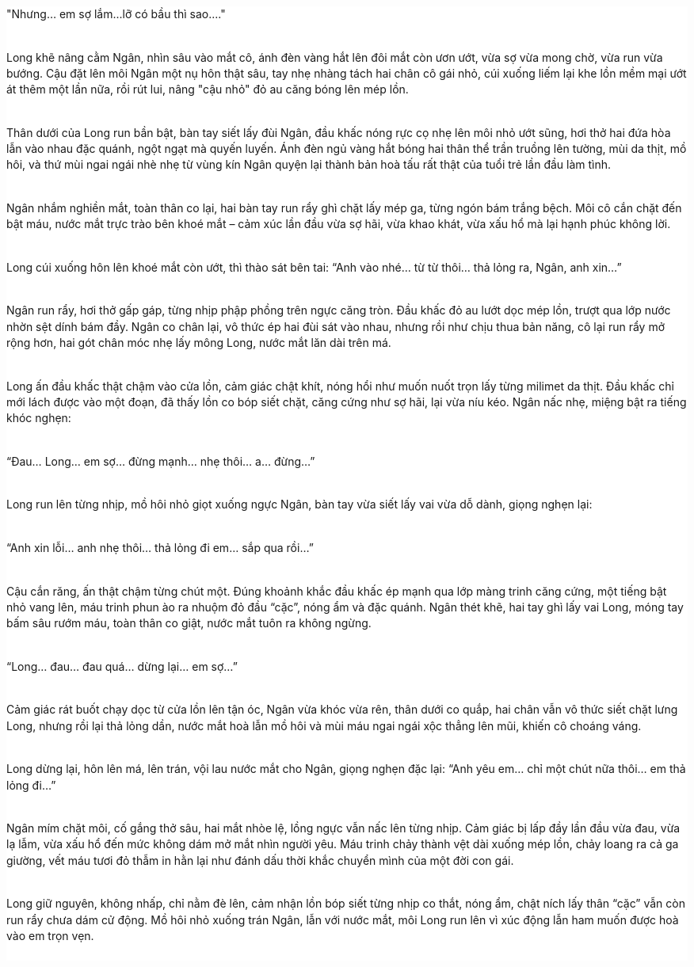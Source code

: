 "Nhưng… em sợ lắm...lỡ có bầu thì sao...."<br></br>

Long khẽ nâng cằm Ngân, nhìn sâu vào mắt cô, ánh đèn vàng hắt lên đôi mắt còn ươn ướt, vừa sợ vừa mong chờ, vừa run vừa bướng. Cậu đặt lên môi Ngân một nụ hôn thật sâu, tay nhẹ nhàng tách hai chân cô gái nhỏ, cúi xuống liếm lại khe lồn mềm mại ướt át thêm một lần nữa, rồi rút lui, nâng "cậu nhỏ" đỏ au căng bóng lên mép lồn.<br></br>

Thân dưới của Long run bần bật, bàn tay siết lấy đùi Ngân, đầu khấc nóng rực cọ nhẹ lên môi nhỏ ướt sũng, hơi thở hai đứa hòa lẫn vào nhau đặc quánh, ngột ngạt mà quyến luyến. Ánh đèn ngủ vàng hắt bóng hai thân thể trần truồng lên tường, mùi da thịt, mồ hôi, và thứ mùi ngai ngái nhè nhẹ từ vùng kín Ngân quyện lại thành bản hoà tấu rất thật của tuổi trẻ lần đầu làm tình.<br></br>

Ngân nhắm nghiền mắt, toàn thân co lại, hai bàn tay run rẩy ghì chặt lấy mép ga, từng ngón bám trắng bệch. Môi cô cắn chặt đến bật máu, nước mắt trực trào bên khoé mắt – cảm xúc lần đầu vừa sợ hãi, vừa khao khát, vừa xấu hổ mà lại hạnh phúc không lời.<br></br>

Long cúi xuống hôn lên khoé mắt còn ướt, thì thào sát bên tai: “Anh vào nhé… từ từ thôi… thả lỏng ra, Ngân, anh xin…”<br></br>

Ngân run rẩy, hơi thở gấp gáp, từng nhịp phập phồng trên ngực căng tròn. Đầu khấc đỏ au lướt dọc mép lồn, trượt qua lớp nước nhờn sệt dính bám đầy. Ngân co chân lại, vô thức ép hai đùi sát vào nhau, nhưng rồi như chịu thua bản năng, cô lại run rẩy mở rộng hơn, hai gót chân móc nhẹ lấy mông Long, nước mắt lăn dài trên má.<br></br>

Long ấn đầu khấc thật chậm vào cửa lồn, cảm giác chật khít, nóng hổi như muốn nuốt trọn lấy từng milimet da thịt. Đầu khấc chỉ mới lách được vào một đoạn, đã thấy lồn co bóp siết chặt, căng cứng như sợ hãi, lại vừa níu kéo. Ngân nấc nhẹ, miệng bật ra tiếng khóc nghẹn: <br></br>

“Đau… Long… em sợ… đừng mạnh… nhẹ thôi… a… đừng…”<br></br>

Long run lên từng nhịp, mồ hôi nhỏ giọt xuống ngực Ngân, bàn tay vừa siết lấy vai vừa dỗ dành, giọng nghẹn lại: <br></br>

“Anh xin lỗi… anh nhẹ thôi… thả lỏng đi em… sắp qua rồi…”<br></br>

Cậu cắn răng, ấn thật chậm từng chút một. Đúng khoảnh khắc đầu khấc ép mạnh qua lớp màng trinh căng cứng, một tiếng bật nhỏ vang lên, máu trinh phun ào ra nhuộm đỏ đầu “cặc”, nóng ẩm và đặc quánh. Ngân thét khẽ, hai tay ghì lấy vai Long, móng tay bấm sâu rướm máu, toàn thân co giật, nước mắt tuôn ra không ngừng.<br></br>

“Long… đau… đau quá… dừng lại… em sợ…”<br></br>

Cảm giác rát buốt chạy dọc từ cửa lồn lên tận óc, Ngân vừa khóc vừa rên, thân dưới co quắp, hai chân vẫn vô thức siết chặt lưng Long, nhưng rồi lại thả lỏng dần, nước mắt hoà lẫn mồ hôi và mùi máu ngai ngái xộc thẳng lên mũi, khiến cô choáng váng.<br></br>

Long dừng lại, hôn lên má, lên trán, vội lau nước mắt cho Ngân, giọng nghẹn đặc lại: “Anh yêu em… chỉ một chút nữa thôi… em thả lỏng đi…”<br></br>

Ngân mím chặt môi, cố gắng thở sâu, hai mắt nhòe lệ, lồng ngực vẫn nấc lên từng nhịp. Cảm giác bị lấp đầy lần đầu vừa đau, vừa lạ lẫm, vừa xấu hổ đến mức không dám mở mắt nhìn người yêu. Máu trinh chảy thành vệt dài xuống mép lồn, chảy loang ra cả ga giường, vết máu tươi đỏ thẫm in hằn lại như đánh dấu thời khắc chuyển mình của một đời con gái.<br></br>

Long giữ nguyên, không nhấp, chỉ nằm đè lên, cảm nhận lồn bóp siết từng nhịp co thắt, nóng ẩm, chật ních lấy thân “cặc” vẫn còn run rẩy chưa dám cử động. Mồ hôi nhỏ xuống trán Ngân, lẫn với nước mắt, môi Long run lên vì xúc động lẫn ham muốn được hoà vào em trọn vẹn.<br></br>
